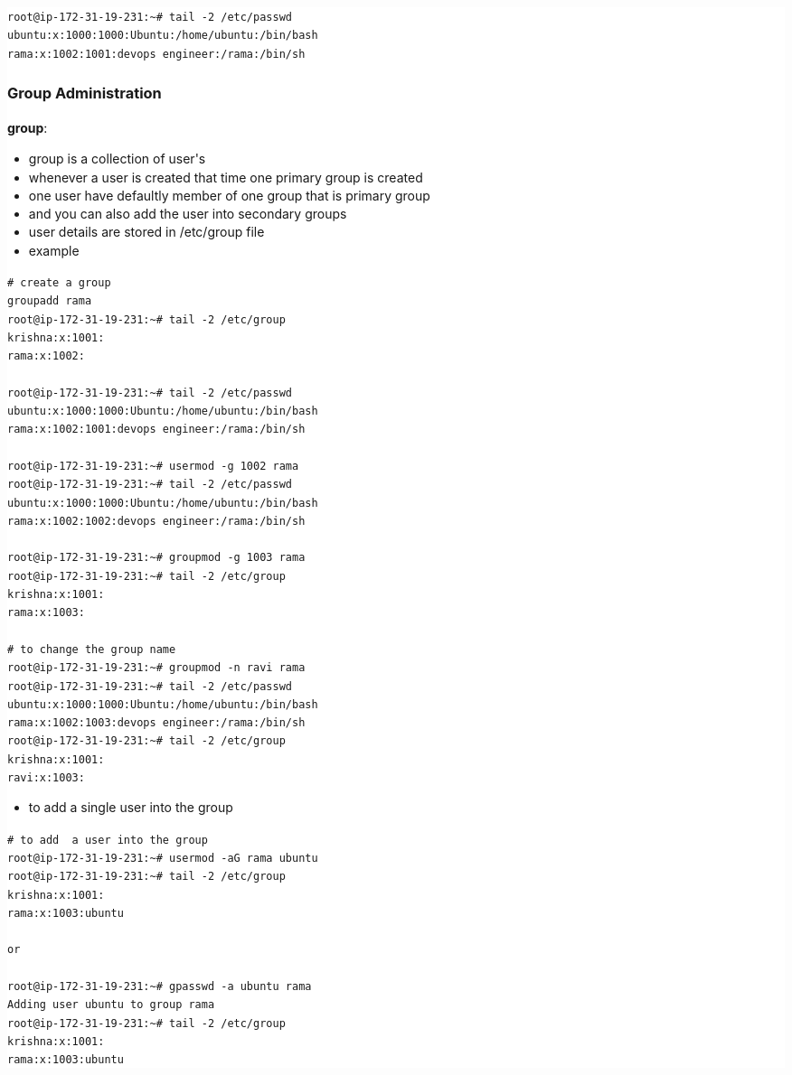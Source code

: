 ```
root@ip-172-31-19-231:~# tail -2 /etc/passwd
ubuntu:x:1000:1000:Ubuntu:/home/ubuntu:/bin/bash
rama:x:1002:1001:devops engineer:/rama:/bin/sh

``` 

### Group Administration


__group__: 

* group is a collection of user's 
* whenever a user is created that time one primary group is created 
* one user have defaultly member of one group that is primary group 
* and you can also add the user into secondary groups
* user details are stored in /etc/group file
* example 
```
# create a group 
groupadd rama
root@ip-172-31-19-231:~# tail -2 /etc/group
krishna:x:1001:
rama:x:1002:

root@ip-172-31-19-231:~# tail -2 /etc/passwd
ubuntu:x:1000:1000:Ubuntu:/home/ubuntu:/bin/bash
rama:x:1002:1001:devops engineer:/rama:/bin/sh

root@ip-172-31-19-231:~# usermod -g 1002 rama
root@ip-172-31-19-231:~# tail -2 /etc/passwd
ubuntu:x:1000:1000:Ubuntu:/home/ubuntu:/bin/bash
rama:x:1002:1002:devops engineer:/rama:/bin/sh

root@ip-172-31-19-231:~# groupmod -g 1003 rama
root@ip-172-31-19-231:~# tail -2 /etc/group
krishna:x:1001:
rama:x:1003:

# to change the group name
root@ip-172-31-19-231:~# groupmod -n ravi rama
root@ip-172-31-19-231:~# tail -2 /etc/passwd
ubuntu:x:1000:1000:Ubuntu:/home/ubuntu:/bin/bash
rama:x:1002:1003:devops engineer:/rama:/bin/sh
root@ip-172-31-19-231:~# tail -2 /etc/group
krishna:x:1001:
ravi:x:1003:

```


* to add a single user into  the group
```
# to add  a user into the group 
root@ip-172-31-19-231:~# usermod -aG rama ubuntu
root@ip-172-31-19-231:~# tail -2 /etc/group
krishna:x:1001:
rama:x:1003:ubuntu

or 

root@ip-172-31-19-231:~# gpasswd -a ubuntu rama
Adding user ubuntu to group rama
root@ip-172-31-19-231:~# tail -2 /etc/group
krishna:x:1001:
rama:x:1003:ubuntu

```